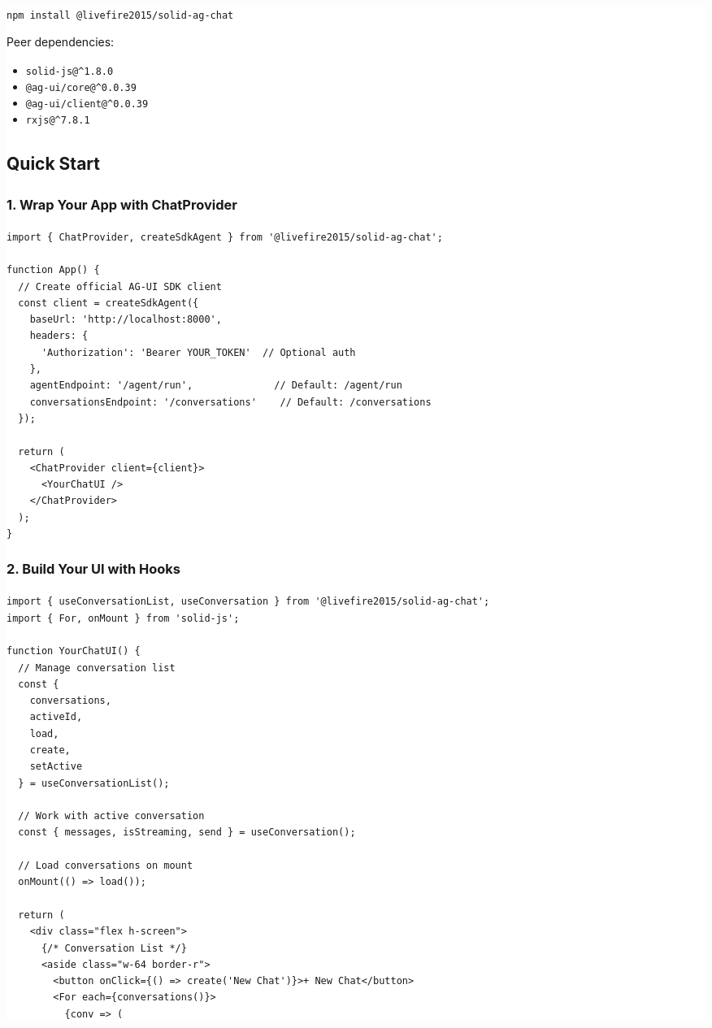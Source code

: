 ```bash
npm install @livefire2015/solid-ag-chat
```

Peer dependencies:
- `solid-js@^1.8.0`
- `@ag-ui/core@^0.0.39`
- `@ag-ui/client@^0.0.39`
- `rxjs@^7.8.1`

## Quick Start

### 1. Wrap Your App with ChatProvider

```tsx
import { ChatProvider, createSdkAgent } from '@livefire2015/solid-ag-chat';

function App() {
  // Create official AG-UI SDK client
  const client = createSdkAgent({
    baseUrl: 'http://localhost:8000',
    headers: {
      'Authorization': 'Bearer YOUR_TOKEN'  // Optional auth
    },
    agentEndpoint: '/agent/run',              // Default: /agent/run
    conversationsEndpoint: '/conversations'    // Default: /conversations
  });

  return (
    <ChatProvider client={client}>
      <YourChatUI />
    </ChatProvider>
  );
}
```

### 2. Build Your UI with Hooks

```tsx
import { useConversationList, useConversation } from '@livefire2015/solid-ag-chat';
import { For, onMount } from 'solid-js';

function YourChatUI() {
  // Manage conversation list
  const {
    conversations,
    activeId,
    load,
    create,
    setActive
  } = useConversationList();

  // Work with active conversation
  const { messages, isStreaming, send } = useConversation();

  // Load conversations on mount
  onMount(() => load());

  return (
    <div class="flex h-screen">
      {/* Conversation List */}
      <aside class="w-64 border-r">
        <button onClick={() => create('New Chat')}>+ New Chat</button>
        <For each={conversations()}>
          {conv => (
```